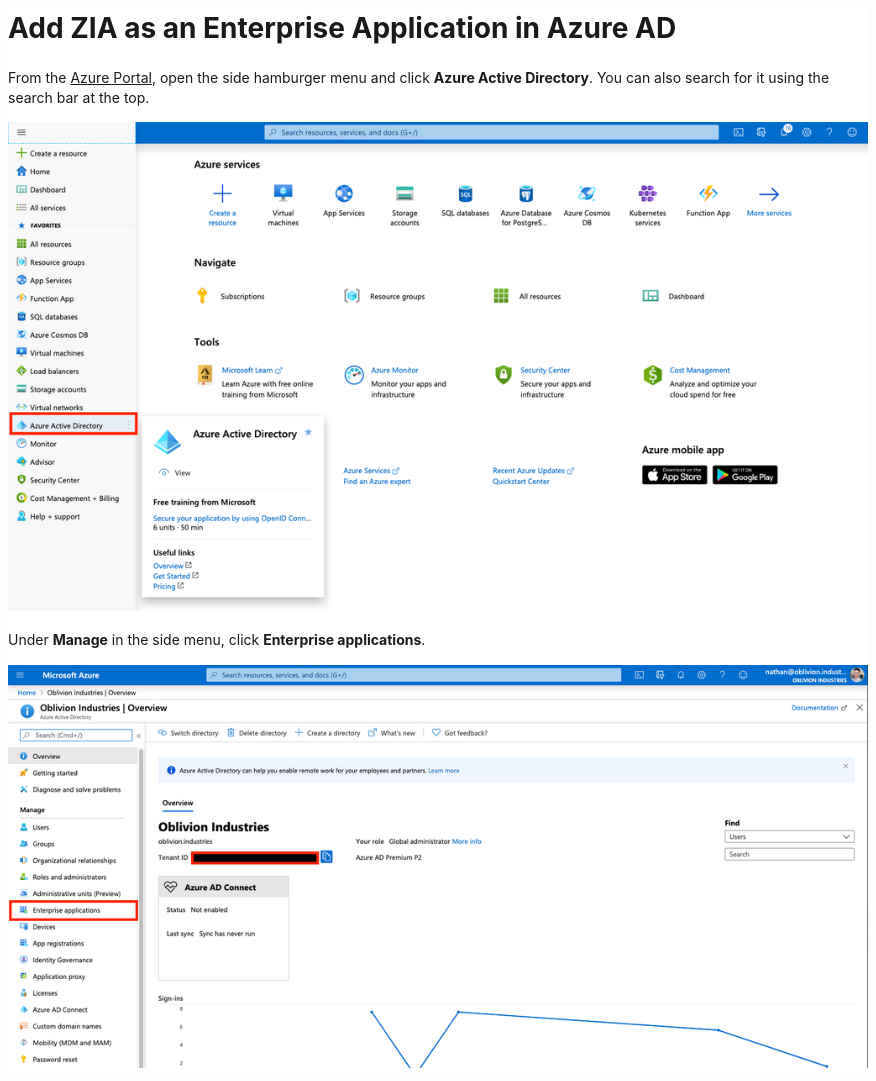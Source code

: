 

# Add ZIA as an Enterprise Application in Azure AD

From the [Azure Portal](https://portal.azure.com), open the side hamburger menu and click **Azure Active Directory**. You can also search for it using the search bar at the top.

![6](6.png)

Under **Manage** in the side menu, click **Enterprise applications**.

![7](7.png)
